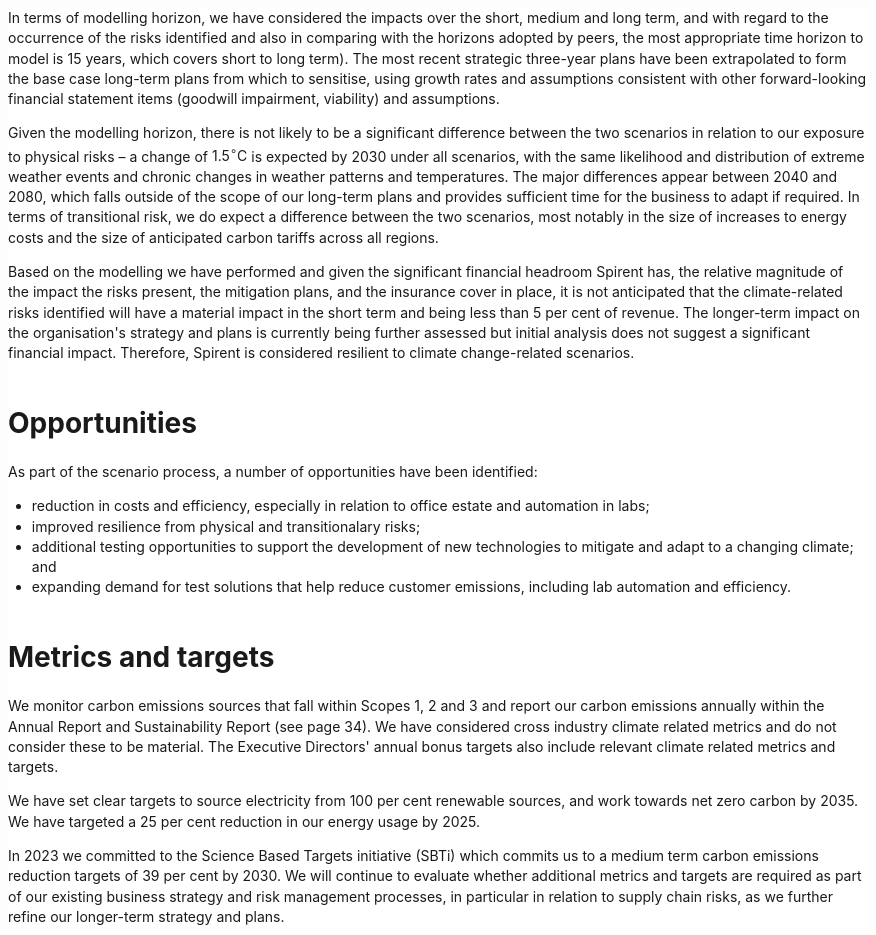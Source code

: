 In terms of modelling horizon, we have considered the impacts over the short, medium and long term, and with regard to the occurrence of the risks identified and also in comparing with the horizons adopted by peers, the most appropriate time horizon to model is 15 years, which covers short to long term). The most recent strategic three-year plans have been extrapolated to form the base case long-term plans from which to sensitise, using growth rates and assumptions consistent with other forward-looking financial statement items (goodwill impairment, viability) and assumptions.

Given the modelling horizon, there is not likely to be a significant difference between the two scenarios in relation to our exposure to physical risks – a change of  $1.5^{\circ}\mathrm{C}$  is expected by 2030 under all scenarios, with the same likelihood and distribution of extreme weather events and chronic changes in weather patterns and temperatures. The major differences appear between 2040 and 2080, which falls outside of the scope of our long-term plans and provides sufficient time for the business to adapt if required. In terms of transitional risk, we do expect a difference between the two scenarios, most notably in the size of increases to energy costs and the size of anticipated carbon tariffs across all regions.

Based on the modelling we have performed and given the significant financial headroom Spirent has, the relative magnitude of the impact the risks present, the mitigation plans, and the insurance cover in place, it is not anticipated that the climate-related risks identified will have a material impact in the short term and being less than 5 per cent of revenue. The longer-term impact on the organisation's strategy and plans is currently being further assessed but initial analysis does not suggest a significant financial impact. Therefore, Spirent is considered resilient to climate change-related scenarios.

# Opportunities

As part of the scenario process, a number of opportunities have been identified:

- reduction in costs and efficiency, especially in relation to office estate and automation in labs;  
- improved resilience from physical and transitionalary risks;  
- additional testing opportunities to support the development of new technologies to mitigate and adapt to a changing climate; and  
- expanding demand for test solutions that help reduce customer emissions, including lab automation and efficiency.

# Metrics and targets

We monitor carbon emissions sources that fall within Scopes 1, 2 and 3 and report our carbon emissions annually within the Annual Report and Sustainability Report (see page 34). We have considered cross industry climate related metrics and do not consider these to be material. The Executive Directors' annual bonus targets also include relevant climate related metrics and targets.

We have set clear targets to source electricity from 100 per cent renewable sources, and work towards net zero carbon by 2035. We have targeted a 25 per cent reduction in our energy usage by 2025.

In 2023 we committed to the Science Based Targets initiative (SBTi) which commits us to a medium term carbon emissions reduction targets of 39 per cent by 2030. We will continue to evaluate whether additional metrics and targets are required as part of our existing business strategy and risk management processes, in particular in relation to supply chain risks, as we further refine our longer-term strategy and plans.

